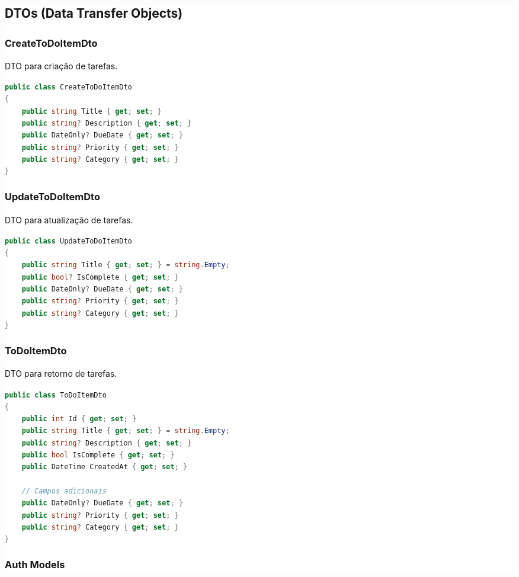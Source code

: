## DTOs (Data Transfer Objects)

### CreateToDoItemDto

DTO para criação de tarefas.

```csharp
public class CreateToDoItemDto
{
    public string Title { get; set; }
    public string? Description { get; set; }
    public DateOnly? DueDate { get; set; }
    public string? Priority { get; set; }
    public string? Category { get; set; }
}
```

### UpdateToDoItemDto

DTO para atualização de tarefas.

```csharp
public class UpdateToDoItemDto
{
    public string Title { get; set; } = string.Empty;
    public bool? IsComplete { get; set; }
    public DateOnly? DueDate { get; set; }
    public string? Priority { get; set; }
    public string? Category { get; set; }
}
```

### ToDoItemDto

DTO para retorno de tarefas.

```csharp
public class ToDoItemDto
{
    public int Id { get; set; }
    public string Title { get; set; } = string.Empty;
    public string? Description { get; set; }
    public bool IsComplete { get; set; }
    public DateTime CreatedAt { get; set; }
    
    // Campos adicionais
    public DateOnly? DueDate { get; set; }
    public string? Priority { get; set; }
    public string? Category { get; set; }
}
```

### Auth Models
